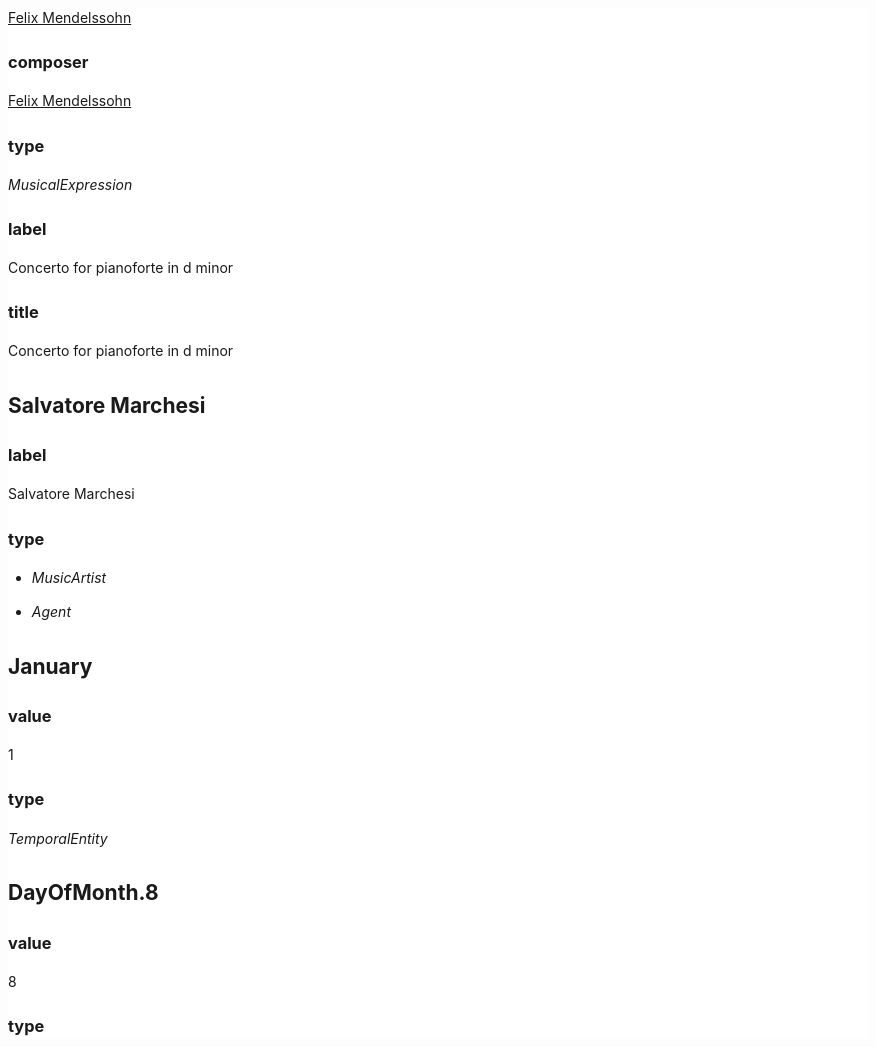 [Felix Mendelssohn](#Felix-Mendelssohn)

### composer


[Felix Mendelssohn](#Felix-Mendelssohn)

### type


*MusicalExpression*

### label


Concerto for pianoforte in d minor

### title


Concerto for pianoforte in d minor

## Salvatore Marchesi

### label


Salvatore Marchesi

### type

 - *MusicArtist*

 - *Agent*

## January

### value


1

### type


*TemporalEntity*

## DayOfMonth.8

### value


8

### type
